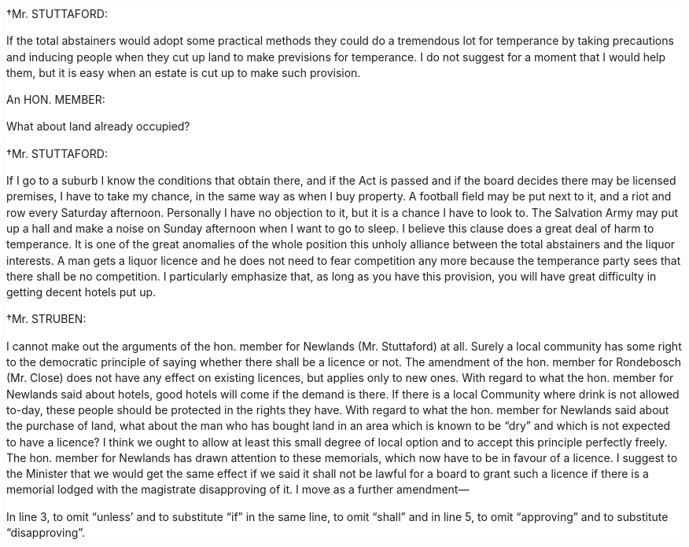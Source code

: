</speech>

<speech by="#stuttaford">

<from>&#x2020;Mr. <person refersTo="hansard_za">STUTTAFORD</person>:</from>

<p>If the total abstainers would adopt some practical methods they could do a tremendous lot for temperance by taking precautions and inducing people when they cut up land to make previsions for temperance. I do not suggest for a moment that I would help them, but it is easy when an estate is cut up to make such provision.</p>

</speech>

<speech by="#hon_member">

<from>An <person refersTo="hansard_za">HON. MEMBER</person>:</from>

<p>What about land already occupied?</p>

</speech>

<speech by="#stuttaford">

<from>&#x2020;Mr. <person refersTo="hansard_za">STUTTAFORD</person>:</from>

<p>If I go to a suburb I know the conditions that obtain there, and if the Act is passed and if the board decides there may be licensed premises, I have to take my chance, in the same way as when I buy property. A football field may be put next to it, and a riot and row every Saturday afternoon. Personally I have no objection to it, but it is a chance I have to look to. The Salvation Army may put up a hall and make a noise on Sunday afternoon when I want to go to sleep. I believe this clause does a great deal of harm to temperance. It is one of the great anomalies of the whole position this unholy alliance between the total abstainers and the liquor interests. A man gets a liquor licence and he does not need to fear competition any more because the temperance party sees that there shall be no competition. I particularly emphasize that, as long as you have this provision, you will have great difficulty in getting decent hotels put up.</p>

</speech>

<speech by="#struben">

<from>&#x2020;Mr. <person refersTo="hansard_za">STRUBEN</person>:</from>

<p>I cannot make out the arguments of the hon. member for Newlands (Mr. Stuttaford) at all. Surely a local community has some right to the democratic principle of saying whether there shall be a licence or not. The amendment of the hon. member for Rondebosch (Mr. Close) does not have any effect on existing licences, but applies only to new ones. With regard to what the hon. member for Newlands said about hotels, good hotels will come if the demand is there. If there is a local Community where drink is not allowed to-day, these people should be protected in the rights they have. With regard to what the hon. member for Newlands said about the purchase of land, what about the man who has bought land in an area which is known to be &#x201C;dry&#x201D; and which is not expected to have a licence? I think we ought to allow at least this small degree of local option and to accept this principle perfectly freely. The hon. member for Newlands has drawn attention to these memorials, which now have to be in favour of a licence. I suggest to the Minister that we would get the same effect if we said it shall not be lawful for a board to grant such a licence if there is a memorial lodged with the magistrate disapproving of it. I move as a further amendment&#x2014;</p>

<block name="#quote">In line 3, to omit &#x201C;unless&#x2019; and to substitute &#x201C;if&#x201D; in the same line, to omit &#x201C;shall&#x201D; and in line 5, to omit &#x201C;approving&#x201D; and to substitute &#x201C;disapproving&#x201D;.</block>
